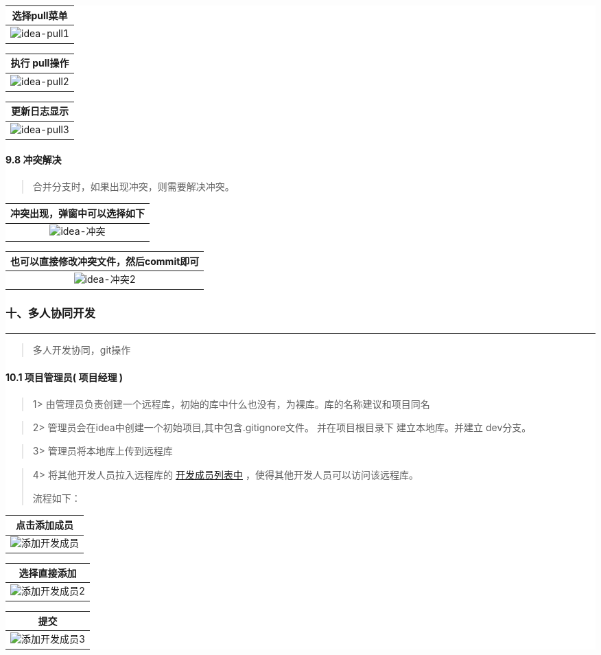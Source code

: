 |                         选择pull菜单                         |
| :----------------------------------------------------------: |
| ![idea-pull1](C:\Users\14361\Desktop\git\Pictures/idea-pull1.jpg) |

|                        执行 pull操作                         |
| :----------------------------------------------------------: |
| ![idea-pull2](C:\Users\14361\Desktop\git\Pictures/idea-pull2.jpg) |

|                         更新日志显示                         |
| :----------------------------------------------------------: |
| ![idea-pull3](C:\Users\14361\Desktop\git\Pictures/idea-pull3.jpg) |

#### 9.8 冲突解决

> 合并分支时，如果出现冲突，则需要解决冲突。

|                 冲突出现，弹窗中可以选择如下                 |
| :----------------------------------------------------------: |
| ![idea-冲突](C:\Users\14361\Desktop\git\Pictures/idea-冲突.jpg) |

|            也可以直接修改冲突文件，然后commit即可            |
| :----------------------------------------------------------: |
| ![idea-冲突2](C:\Users\14361\Desktop\git\Pictures/idea-冲突2.jpg) |



### 十、多人协同开发

---

> 多人开发协同，git操作

#### 10.1 项目管理员( 项目经理 )

> 1> 由管理员负责创建一个远程库，初始的库中什么也没有，为裸库。库的名称建议和项目同名

> 2> 管理员会在idea中创建一个初始项目,其中包含.gitignore文件。                                                                                          	 并在项目根目录下 建立本地库。并建立 dev分支。

> 3> 管理员将本地库上传到远程库

> 4> 将其他开发人员拉入远程库的 [开发成员列表中]() ，使得其他开发人员可以访问该远程库。
>
> 流程如下：

|                         点击添加成员                         |
| :----------------------------------------------------------: |
| ![添加开发成员](C:\Users\14361\Desktop\git\Pictures/添加开发成员.jpg) |

|                         选择直接添加                         |
| :----------------------------------------------------------: |
| ![添加开发成员2](C:\Users\14361\Desktop\git\Pictures/添加开发成员2.jpg) |

|                             提交                             |
| :----------------------------------------------------------: |
| ![添加开发成员3](C:\Users\14361\Desktop\git\Pictures/添加开发成员3.jpg) |
